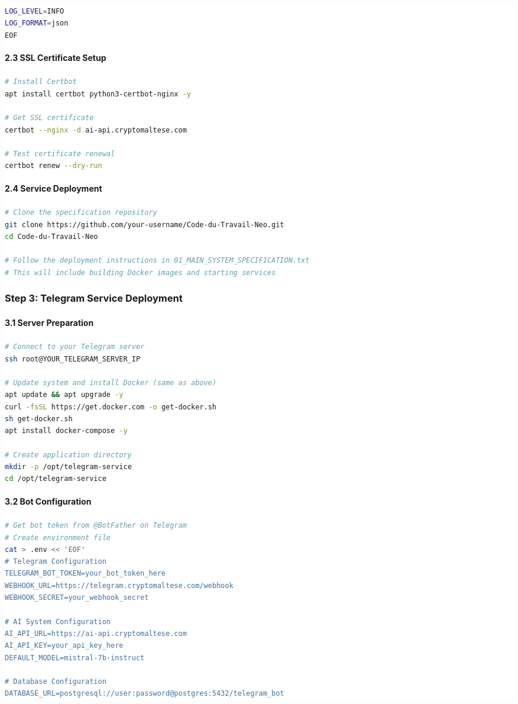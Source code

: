 ```bash
LOG_LEVEL=INFO
LOG_FORMAT=json
EOF
```

#### 2.3 SSL Certificate Setup

```bash
# Install Certbot
apt install certbot python3-certbot-nginx -y

# Get SSL certificate
certbot --nginx -d ai-api.cryptomaltese.com

# Test certificate renewal
certbot renew --dry-run
```

#### 2.4 Service Deployment

```bash
# Clone the specification repository
git clone https://github.com/your-username/Code-du-Travail-Neo.git
cd Code-du-Travail-Neo

# Follow the deployment instructions in 01_MAIN_SYSTEM_SPECIFICATION.txt
# This will include building Docker images and starting services
```

### Step 3: Telegram Service Deployment

#### 3.1 Server Preparation

```bash
# Connect to your Telegram server
ssh root@YOUR_TELEGRAM_SERVER_IP

# Update system and install Docker (same as above)
apt update && apt upgrade -y
curl -fsSL https://get.docker.com -o get-docker.sh
sh get-docker.sh
apt install docker-compose -y

# Create application directory
mkdir -p /opt/telegram-service
cd /opt/telegram-service
```

#### 3.2 Bot Configuration

```bash
# Get bot token from @BotFather on Telegram
# Create environment file
cat > .env << 'EOF'
# Telegram Configuration
TELEGRAM_BOT_TOKEN=your_bot_token_here
WEBHOOK_URL=https://telegram.cryptomaltese.com/webhook
WEBHOOK_SECRET=your_webhook_secret

# AI System Configuration
AI_API_URL=https://ai-api.cryptomaltese.com
AI_API_KEY=your_api_key_here
DEFAULT_MODEL=mistral-7b-instruct

# Database Configuration
DATABASE_URL=postgresql://user:password@postgres:5432/telegram_bot
```